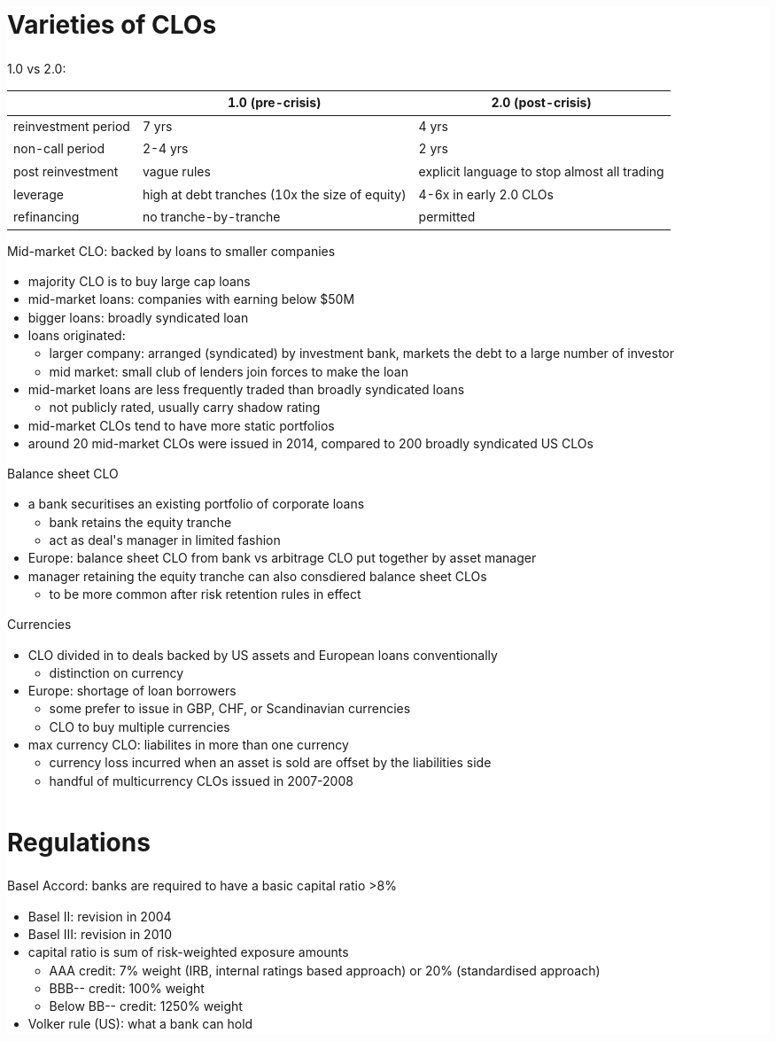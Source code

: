 
# Varieties of CLOs

1.0 vs 2.0:

|                   | 1.0 (pre-crisis) | 2.0 (post-crisis) |
|-------------------|------------------|-------------------|
|reinvestment period| 7 yrs            | 4 yrs |
|non-call period    | 2-4 yrs          | 2 yrs |
|post reinvestment  | vague rules      | explicit language to stop almost all trading |
|leverage           | high at debt tranches (10x the size of equity) | 4-6x in early 2.0 CLOs |
|refinancing        | no tranche-by-tranche | permitted |

Mid-market CLO: backed by loans to smaller companies
  - majority CLO is to buy large cap loans
  - mid-market loans: companies with earning below $50M
  - bigger loans: broadly syndicated loan
  - loans originated:
      - larger company: arranged (syndicated) by investment bank, markets the debt to a large number of investor
      - mid market: small club of lenders join forces to make the loan
  - mid-market loans are less frequently traded than broadly syndicated loans
      - not publicly rated, usually carry shadow rating
  - mid-market CLOs tend to have more static portfolios
  - around 20 mid-market CLOs were issued in 2014, compared to 200 broadly syndicated US CLOs

Balance sheet CLO
  - a bank securitises an existing portfolio of corporate loans
     - bank retains the equity tranche
     - act as deal's manager in limited fashion
  - Europe: balance sheet CLO from bank vs arbitrage CLO put together by asset manager
  - manager retaining the equity tranche can also consdiered balance sheet CLOs
     - to be more common after risk retention rules in effect

Currencies
  - CLO divided in to deals backed by US assets and European loans conventionally
     - distinction on currency
  - Europe: shortage of loan borrowers
     - some prefer to issue in GBP, CHF, or Scandinavian currencies
     - CLO to buy multiple currencies
  - max currency CLO: liabilites in more than one currency
     - currency loss incurred when an asset is sold are offset by the liabilities side
     - handful of multicurrency CLOs issued in 2007-2008


# Regulations

Basel Accord: banks are required to have a basic capital ratio >8%
  - Basel II: revision in 2004
  - Basel III: revision in 2010
  - capital ratio is sum of risk-weighted exposure amounts
     - AAA credit: 7% weight (IRB, internal ratings based approach) or 20% (standardised approach)
     - BBB-- credit: 100% weight
     - Below BB-- credit: 1250% weight
  - Volker rule (US): what a bank can hold
